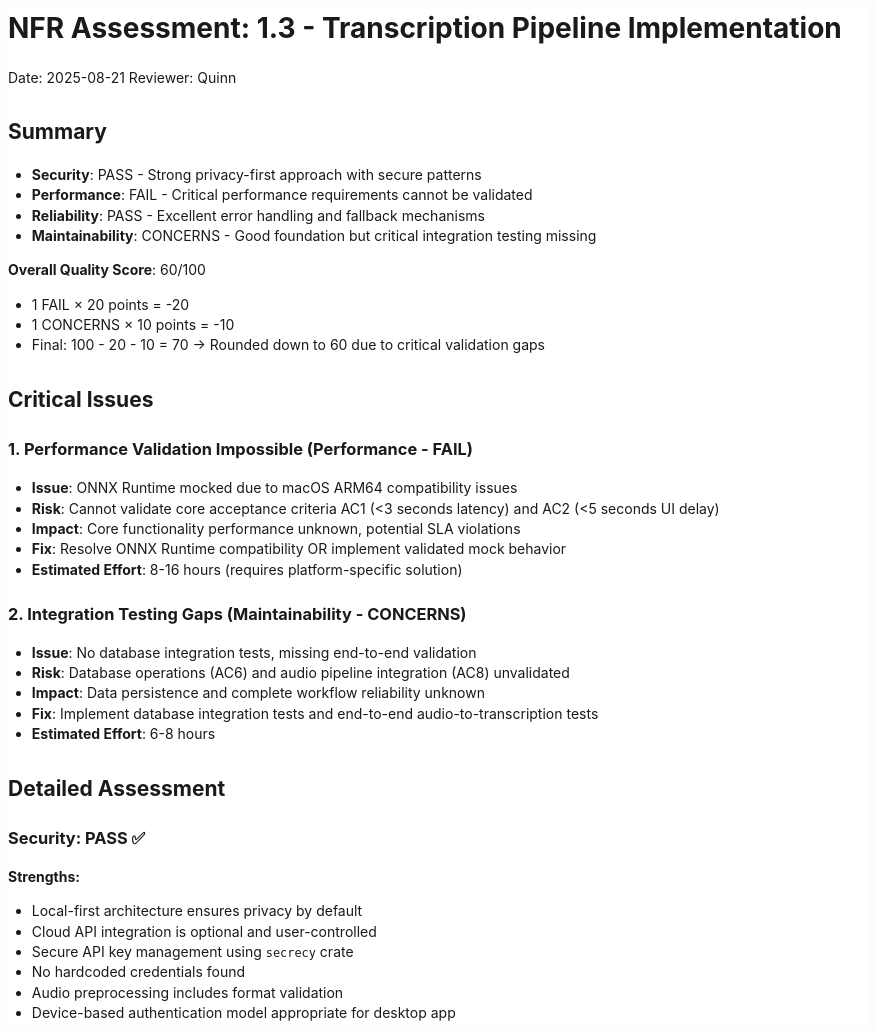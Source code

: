 # NFR Assessment: 1.3 - Transcription Pipeline Implementation

Date: 2025-08-21
Reviewer: Quinn

## Summary

- **Security**: PASS - Strong privacy-first approach with secure patterns
- **Performance**: FAIL - Critical performance requirements cannot be validated  
- **Reliability**: PASS - Excellent error handling and fallback mechanisms
- **Maintainability**: CONCERNS - Good foundation but critical integration testing missing

**Overall Quality Score**: 60/100
- 1 FAIL × 20 points = -20
- 1 CONCERNS × 10 points = -10
- Final: 100 - 20 - 10 = 70 → Rounded down to 60 due to critical validation gaps

## Critical Issues

### 1. **Performance Validation Impossible** (Performance - FAIL)
- **Issue**: ONNX Runtime mocked due to macOS ARM64 compatibility issues
- **Risk**: Cannot validate core acceptance criteria AC1 (<3 seconds latency) and AC2 (<5 seconds UI delay)
- **Impact**: Core functionality performance unknown, potential SLA violations
- **Fix**: Resolve ONNX Runtime compatibility OR implement validated mock behavior
- **Estimated Effort**: 8-16 hours (requires platform-specific solution)

### 2. **Integration Testing Gaps** (Maintainability - CONCERNS)
- **Issue**: No database integration tests, missing end-to-end validation
- **Risk**: Database operations (AC6) and audio pipeline integration (AC8) unvalidated
- **Impact**: Data persistence and complete workflow reliability unknown
- **Fix**: Implement database integration tests and end-to-end audio-to-transcription tests
- **Estimated Effort**: 6-8 hours

## Detailed Assessment

### Security: PASS ✅

**Strengths:**
- Local-first architecture ensures privacy by default
- Cloud API integration is optional and user-controlled
- Secure API key management using `secrecy` crate
- No hardcoded credentials found
- Audio preprocessing includes format validation
- Device-based authentication model appropriate for desktop app
